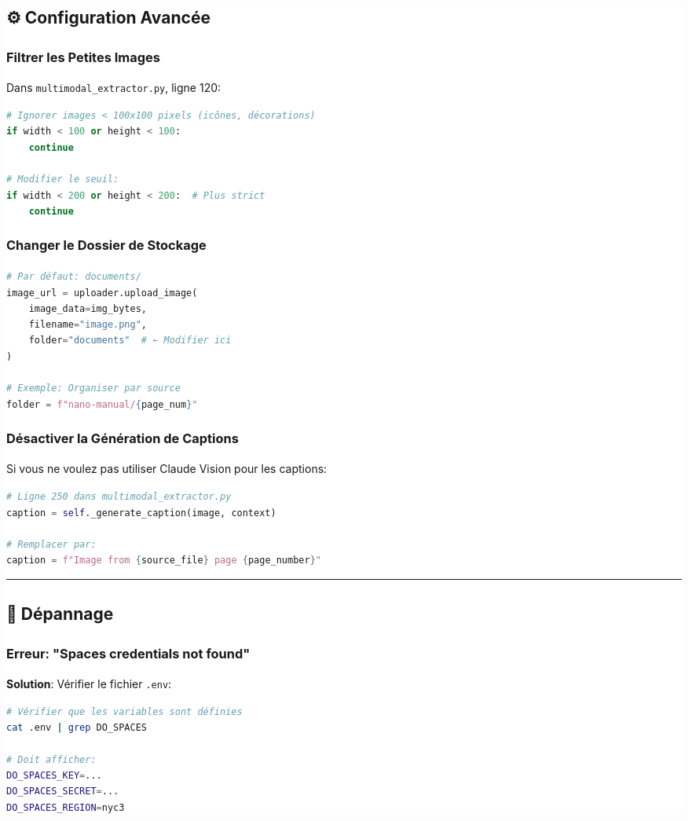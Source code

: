 ## ⚙️ Configuration Avancée

### Filtrer les Petites Images

Dans `multimodal_extractor.py`, ligne 120:

```python
# Ignorer images < 100x100 pixels (icônes, décorations)
if width < 100 or height < 100:
    continue

# Modifier le seuil:
if width < 200 or height < 200:  # Plus strict
    continue
```

### Changer le Dossier de Stockage

```python
# Par défaut: documents/
image_url = uploader.upload_image(
    image_data=img_bytes,
    filename="image.png",
    folder="documents"  # ← Modifier ici
)

# Exemple: Organiser par source
folder = f"nano-manual/{page_num}"
```

### Désactiver la Génération de Captions

Si vous ne voulez pas utiliser Claude Vision pour les captions:

```python
# Ligne 250 dans multimodal_extractor.py
caption = self._generate_caption(image, context)

# Remplacer par:
caption = f"Image from {source_file} page {page_number}"
```

---

## 🐛 Dépannage

### Erreur: "Spaces credentials not found"

**Solution**: Vérifier le fichier `.env`:

```bash
# Vérifier que les variables sont définies
cat .env | grep DO_SPACES

# Doit afficher:
DO_SPACES_KEY=...
DO_SPACES_SECRET=...
DO_SPACES_REGION=nyc3
```
